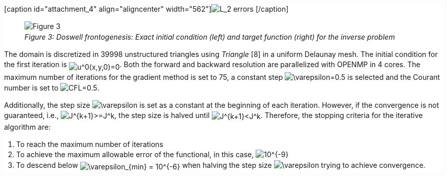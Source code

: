 [caption id="attachment_4" align="aligncenter" width="562"]<img src="http://cmc.deusto.eus/wp-content/uploads/2017/11/doswellLegend_uT.eps_.jpg" alt="L_2 errors" width="562" height="446"  class="size-medium wp-image-4" /> [/caption]
</td>


</tr>


</table-->
<figure id="attachment_3" style="width: 1000px" class="wp-caption aligncenter"><img src="http://cmc.deusto.eus/wp-content/uploads/2017/11/figure03.jpg" alt="Figure 3" width="1233" height="535" class="size-full wp-image-3" /><figcaption class="wp-caption-text"><i align="aligncenter">Figure 3: Doswell frontogenesis: Exact initial condition (left) and target function (right) for the inverse problem</i></figcaption></figure></p>
<p>The domain is discretized in 39998 unstructured triangles using <i>Triangle</i> [8] in a uniform Delaunay mesh. The initial condition for the first iteration is <img src="https://cmc.deusto.eus/wp-content/ql-cache/quicklatex.com-ced16b0bf76e477959072207a391d07b_l3.png" class="ql-img-inline-formula quicklatex-auto-format" alt="&#117;&#94;&#48;&#40;&#120;&#44;&#121;&#44;&#48;&#41;&#61;&#48;" title="Rendered by QuickLaTeX.com" height="21" width="113" style="vertical-align: -5px;"/>. Both the forward and backward resolution are parallelized with OPENMP in 4 cores. The maximum number of iterations for the gradient method is set to 75, a constant step <img src="https://cmc.deusto.eus/wp-content/ql-cache/quicklatex.com-e3d3b3832910e781276f174031db070f_l3.png" class="ql-img-inline-formula quicklatex-auto-format" alt="&#92;&#118;&#97;&#114;&#101;&#112;&#115;&#105;&#108;&#111;&#110;&#61;&#48;&#46;&#53;" title="Rendered by QuickLaTeX.com" height="14" width="57" style="vertical-align: 0px;"/> is selected and the Courant number is set to <img src="https://cmc.deusto.eus/wp-content/ql-cache/quicklatex.com-921be6463c87a1d3f0f95f3b323c006e_l3.png" class="ql-img-inline-formula quicklatex-auto-format" alt="&#67;&#70;&#76;&#61;&#48;&#46;&#53;" title="Rendered by QuickLaTeX.com" height="14" width="84" style="vertical-align: 0px;"/>.</p>
<p>Additionally, the step size <img src="https://cmc.deusto.eus/wp-content/ql-cache/quicklatex.com-84590752e1778f03d293c972f9f2b81a_l3.png" class="ql-img-inline-formula quicklatex-auto-format" alt="&#92;&#118;&#97;&#114;&#101;&#112;&#115;&#105;&#108;&#111;&#110;" title="Rendered by QuickLaTeX.com" height="9" width="8" style="vertical-align: 0px;"/> is set as a constant at the beginning of each iteration. However, if the convergence is not guaranteed, i.e., <img src="https://cmc.deusto.eus/wp-content/ql-cache/quicklatex.com-0a7984d8454e25bcb3b6fe6fa7c099f7_l3.png" class="ql-img-inline-formula quicklatex-auto-format" alt="&#74;&#94;&#123;&#107;&#43;&#49;&#125;&#62;&#61;&#74;&#94;&#107;" title="Rendered by QuickLaTeX.com" height="17" width="96" style="vertical-align: -1px;"/>, the step size is halved until <img src="https://cmc.deusto.eus/wp-content/ql-cache/quicklatex.com-1bd51b5296f2306b888d2d4f533985c5_l3.png" class="ql-img-inline-formula quicklatex-auto-format" alt="&#74;&#94;&#123;&#107;&#43;&#49;&#125;&#60;&#74;&#94;&#107;" title="Rendered by QuickLaTeX.com" height="18" width="82" style="vertical-align: -2px;"/>. Therefore, the stopping criteria for the iterative algorithm are:</p>
<ol>
<li> To reach the maximum number of iterations</li>
<li> To achieve the maximum allowable error of the functional, in this case, <img src="https://cmc.deusto.eus/wp-content/ql-cache/quicklatex.com-34db956f2bdeb30eb9d8dbff34707d63_l3.png" class="ql-img-inline-formula quicklatex-auto-format" alt="&#49;&#48;&#94;&#123;&#45;&#57;&#125;" title="Rendered by QuickLaTeX.com" height="16" width="35" style="vertical-align: 0px;"/></li>
<li> To descend below <img src="https://cmc.deusto.eus/wp-content/ql-cache/quicklatex.com-30bc3ea2f95c1fbbc940344aefba41a0_l3.png" class="ql-img-inline-formula quicklatex-auto-format" alt="&#92;&#118;&#97;&#114;&#101;&#112;&#115;&#105;&#108;&#111;&#110;&#95;&#123;&#109;&#105;&#110;&#125;&#32;&#61;&#32;&#49;&#48;&#94;&#123;&#45;&#54;&#125;" title="Rendered by QuickLaTeX.com" height="19" width="95" style="vertical-align: -3px;"/> when halving the step size <img src="https://cmc.deusto.eus/wp-content/ql-cache/quicklatex.com-84590752e1778f03d293c972f9f2b81a_l3.png" class="ql-img-inline-formula quicklatex-auto-format" alt="&#92;&#118;&#97;&#114;&#101;&#112;&#115;&#105;&#108;&#111;&#110;" title="Rendered by QuickLaTeX.com" height="9" width="8" style="vertical-align: 0px;"/> trying to achieve convergence.</li>
</ol>